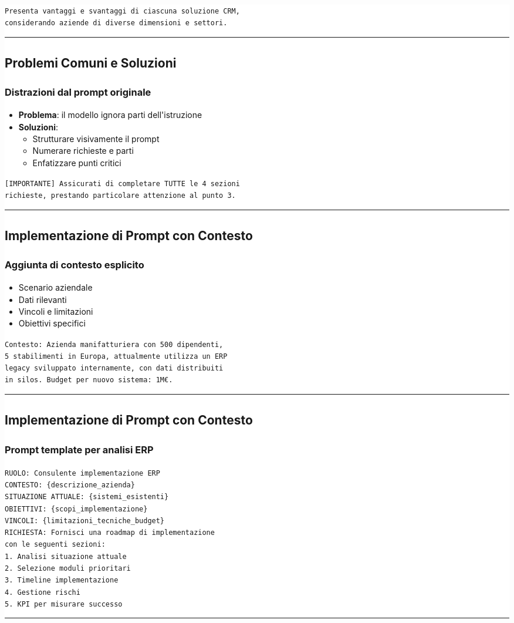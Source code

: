 ```
Presenta vantaggi e svantaggi di ciascuna soluzione CRM,
considerando aziende di diverse dimensioni e settori.
```

---

## Problemi Comuni e Soluzioni

### Distrazioni dal prompt originale
- **Problema**: il modello ignora parti dell'istruzione
- **Soluzioni**:
  - Strutturare visivamente il prompt
  - Numerare richieste e parti
  - Enfatizzare punti critici

```
[IMPORTANTE] Assicurati di completare TUTTE le 4 sezioni
richieste, prestando particolare attenzione al punto 3.
```

---

## Implementazione di Prompt con Contesto

### Aggiunta di contesto esplicito
- Scenario aziendale
- Dati rilevanti
- Vincoli e limitazioni
- Obiettivi specifici

```
Contesto: Azienda manifatturiera con 500 dipendenti,
5 stabilimenti in Europa, attualmente utilizza un ERP
legacy sviluppato internamente, con dati distribuiti
in silos. Budget per nuovo sistema: 1M€.
```

---

## Implementazione di Prompt con Contesto

### Prompt template per analisi ERP
```
RUOLO: Consulente implementazione ERP
CONTESTO: {descrizione_azienda}
SITUAZIONE ATTUALE: {sistemi_esistenti}
OBIETTIVI: {scopi_implementazione}
VINCOLI: {limitazioni_tecniche_budget}
RICHIESTA: Fornisci una roadmap di implementazione
con le seguenti sezioni:
1. Analisi situazione attuale
2. Selezione moduli prioritari
3. Timeline implementazione
4. Gestione rischi
5. KPI per misurare successo
```

---